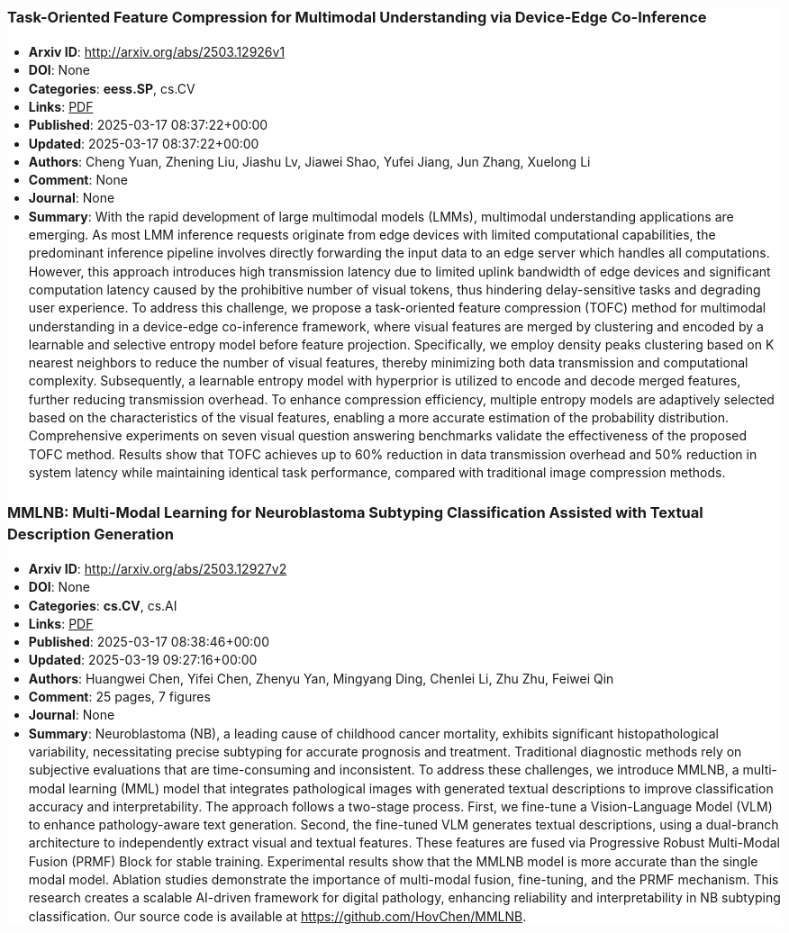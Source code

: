 

### Task-Oriented Feature Compression for Multimodal Understanding via Device-Edge Co-Inference
- **Arxiv ID**: http://arxiv.org/abs/2503.12926v1
- **DOI**: None
- **Categories**: **eess.SP**, cs.CV
- **Links**: [PDF](http://arxiv.org/pdf/2503.12926v1)
- **Published**: 2025-03-17 08:37:22+00:00
- **Updated**: 2025-03-17 08:37:22+00:00
- **Authors**: Cheng Yuan, Zhening Liu, Jiashu Lv, Jiawei Shao, Yufei Jiang, Jun Zhang, Xuelong Li
- **Comment**: None
- **Journal**: None
- **Summary**: With the rapid development of large multimodal models (LMMs), multimodal understanding applications are emerging. As most LMM inference requests originate from edge devices with limited computational capabilities, the predominant inference pipeline involves directly forwarding the input data to an edge server which handles all computations. However, this approach introduces high transmission latency due to limited uplink bandwidth of edge devices and significant computation latency caused by the prohibitive number of visual tokens, thus hindering delay-sensitive tasks and degrading user experience. To address this challenge, we propose a task-oriented feature compression (TOFC) method for multimodal understanding in a device-edge co-inference framework, where visual features are merged by clustering and encoded by a learnable and selective entropy model before feature projection. Specifically, we employ density peaks clustering based on K nearest neighbors to reduce the number of visual features, thereby minimizing both data transmission and computational complexity. Subsequently, a learnable entropy model with hyperprior is utilized to encode and decode merged features, further reducing transmission overhead. To enhance compression efficiency, multiple entropy models are adaptively selected based on the characteristics of the visual features, enabling a more accurate estimation of the probability distribution. Comprehensive experiments on seven visual question answering benchmarks validate the effectiveness of the proposed TOFC method. Results show that TOFC achieves up to 60% reduction in data transmission overhead and 50% reduction in system latency while maintaining identical task performance, compared with traditional image compression methods.



### MMLNB: Multi-Modal Learning for Neuroblastoma Subtyping Classification Assisted with Textual Description Generation
- **Arxiv ID**: http://arxiv.org/abs/2503.12927v2
- **DOI**: None
- **Categories**: **cs.CV**, cs.AI
- **Links**: [PDF](http://arxiv.org/pdf/2503.12927v2)
- **Published**: 2025-03-17 08:38:46+00:00
- **Updated**: 2025-03-19 09:27:16+00:00
- **Authors**: Huangwei Chen, Yifei Chen, Zhenyu Yan, Mingyang Ding, Chenlei Li, Zhu Zhu, Feiwei Qin
- **Comment**: 25 pages, 7 figures
- **Journal**: None
- **Summary**: Neuroblastoma (NB), a leading cause of childhood cancer mortality, exhibits significant histopathological variability, necessitating precise subtyping for accurate prognosis and treatment. Traditional diagnostic methods rely on subjective evaluations that are time-consuming and inconsistent. To address these challenges, we introduce MMLNB, a multi-modal learning (MML) model that integrates pathological images with generated textual descriptions to improve classification accuracy and interpretability. The approach follows a two-stage process. First, we fine-tune a Vision-Language Model (VLM) to enhance pathology-aware text generation. Second, the fine-tuned VLM generates textual descriptions, using a dual-branch architecture to independently extract visual and textual features. These features are fused via Progressive Robust Multi-Modal Fusion (PRMF) Block for stable training. Experimental results show that the MMLNB model is more accurate than the single modal model. Ablation studies demonstrate the importance of multi-modal fusion, fine-tuning, and the PRMF mechanism. This research creates a scalable AI-driven framework for digital pathology, enhancing reliability and interpretability in NB subtyping classification. Our source code is available at https://github.com/HovChen/MMLNB.
